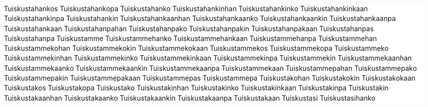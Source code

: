 Tuiskustahankos
Tuiskustahankopa
Tuiskustahanko
Tuiskustahankinhan
Tuiskustahankinko
Tuiskustahankinkaan
Tuiskustahankinpa
Tuiskustahankin
Tuiskustahankaanhan
Tuiskustahankaanko
Tuiskustahankaankin
Tuiskustahankaanpa
Tuiskustahankaan
Tuiskustahanpahan
Tuiskustahanpako
Tuiskustahanpakin
Tuiskustahanpakaan
Tuiskustahanpas
Tuiskustahanpa
Tuiskustamme
Tuiskustammehanko
Tuiskustammehankaan
Tuiskustammehanpa
Tuiskustammehan
Tuiskustammekohan
Tuiskustammekokin
Tuiskustammekokaan
Tuiskustammekos
Tuiskustammekopa
Tuiskustammeko
Tuiskustammekinhan
Tuiskustammekinko
Tuiskustammekinkaan
Tuiskustammekinpa
Tuiskustammekin
Tuiskustammekaanhan
Tuiskustammekaanko
Tuiskustammekaankin
Tuiskustammekaanpa
Tuiskustammekaan
Tuiskustammepahan
Tuiskustammepako
Tuiskustammepakin
Tuiskustammepakaan
Tuiskustammepas
Tuiskustammepa
Tuiskustakohan
Tuiskustakokin
Tuiskustakokaan
Tuiskustakos
Tuiskustakopa
Tuiskustako
Tuiskustakinhan
Tuiskustakinko
Tuiskustakinkaan
Tuiskustakinpa
Tuiskustakin
Tuiskustakaanhan
Tuiskustakaanko
Tuiskustakaankin
Tuiskustakaanpa
Tuiskustakaan
Tuiskustasi
Tuiskustasihanko